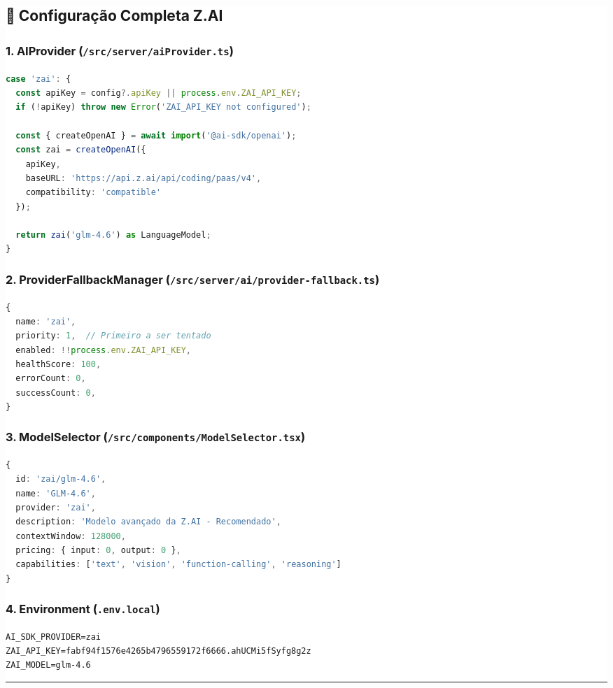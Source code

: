 ## 🔧 Configuração Completa Z.AI

### 1. AIProvider (`/src/server/aiProvider.ts`)
```typescript
case 'zai': {
  const apiKey = config?.apiKey || process.env.ZAI_API_KEY;
  if (!apiKey) throw new Error('ZAI_API_KEY not configured');

  const { createOpenAI } = await import('@ai-sdk/openai');
  const zai = createOpenAI({
    apiKey,
    baseURL: 'https://api.z.ai/api/coding/paas/v4',
    compatibility: 'compatible'
  });

  return zai('glm-4.6') as LanguageModel;
}
```

### 2. ProviderFallbackManager (`/src/server/ai/provider-fallback.ts`)
```typescript
{
  name: 'zai',
  priority: 1,  // Primeiro a ser tentado
  enabled: !!process.env.ZAI_API_KEY,
  healthScore: 100,
  errorCount: 0,
  successCount: 0,
}
```

### 3. ModelSelector (`/src/components/ModelSelector.tsx`)
```typescript
{
  id: 'zai/glm-4.6',
  name: 'GLM-4.6',
  provider: 'zai',
  description: 'Modelo avançado da Z.AI - Recomendado',
  contextWindow: 128000,
  pricing: { input: 0, output: 0 },
  capabilities: ['text', 'vision', 'function-calling', 'reasoning']
}
```

### 4. Environment (`.env.local`)
```env
AI_SDK_PROVIDER=zai
ZAI_API_KEY=fabf94f1576e4265b4796559172f6666.ahUCMi5fSyfg8g2z
ZAI_MODEL=glm-4.6
```

---